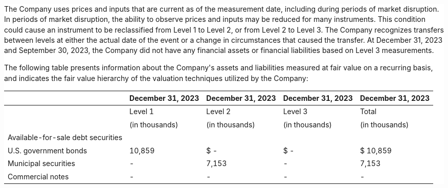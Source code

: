 <p>The Company uses prices and inputs that are current as of the measurement date, including during periods of market disruption. In periods of market disruption, the ability to observe prices and inputs may be reduced for many instruments. This condition could cause an instrument to be reclassified from Level 1 to Level 2, or from Level 2 to Level 3. The Company recognizes transfers between levels at either the actual date of the event or a change in circumstances that caused the transfer. At December 31, 2023 and September 30, 2023, the Company did not have any financial assets or financial liabilities based on Level 3 measurements.</p>
<p>The following table presents information about the Company's assets and liabilities measured at fair value on a recurring basis, and indicates the fair value hierarchy of the valuation techniques utilized by the Company:</p>
<table>
<thead>
<tr>
<th></th>
<th>December 31, 2023</th>
<th>December 31, 2023</th>
<th>December 31, 2023</th>
<th>December 31, 2023</th>
</tr>
</thead>
<tbody>
<tr>
<td></td>
<td>Level 1</td>
<td>Level 2</td>
<td>Level 3</td>
<td>Total</td>
</tr>
<tr>
<td></td>
<td>(in thousands)</td>
<td>(in thousands)</td>
<td>(in thousands)</td>
<td>(in thousands)</td>
</tr>
<tr>
<td>Available-for-sale debt securities</td>
<td></td>
<td></td>
<td></td>
<td></td>
</tr>
<tr>
<td>U.S. government bonds</td>
<td>10,859</td>
<td>$ -</td>
<td>$ -</td>
<td>$ 10,859</td>
</tr>
<tr>
<td>Municipal securities</td>
<td>-</td>
<td>7,153</td>
<td>-</td>
<td>7,153</td>
</tr>
<tr>
<td>Commercial notes</td>
<td>-</td>
<td>-</td>
<td>-</td>
<td>-</td>
</tr>
<tr>